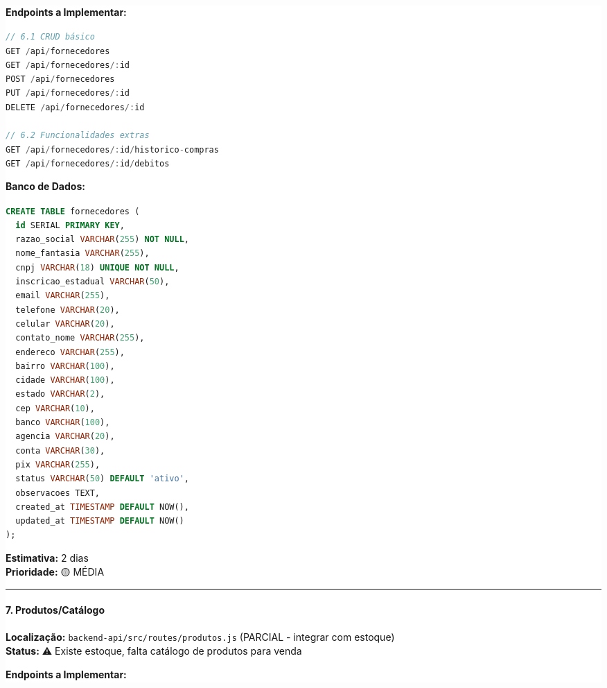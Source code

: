 **Endpoints a Implementar:**

```javascript
// 6.1 CRUD básico
GET /api/fornecedores
GET /api/fornecedores/:id
POST /api/fornecedores
PUT /api/fornecedores/:id
DELETE /api/fornecedores/:id

// 6.2 Funcionalidades extras
GET /api/fornecedores/:id/historico-compras
GET /api/fornecedores/:id/debitos
```

**Banco de Dados:**
```sql
CREATE TABLE fornecedores (
  id SERIAL PRIMARY KEY,
  razao_social VARCHAR(255) NOT NULL,
  nome_fantasia VARCHAR(255),
  cnpj VARCHAR(18) UNIQUE NOT NULL,
  inscricao_estadual VARCHAR(50),
  email VARCHAR(255),
  telefone VARCHAR(20),
  celular VARCHAR(20),
  contato_nome VARCHAR(255),
  endereco VARCHAR(255),
  bairro VARCHAR(100),
  cidade VARCHAR(100),
  estado VARCHAR(2),
  cep VARCHAR(10),
  banco VARCHAR(100),
  agencia VARCHAR(20),
  conta VARCHAR(30),
  pix VARCHAR(255),
  status VARCHAR(50) DEFAULT 'ativo',
  observacoes TEXT,
  created_at TIMESTAMP DEFAULT NOW(),
  updated_at TIMESTAMP DEFAULT NOW()
);
```

**Estimativa:** 2 dias  
**Prioridade:** 🟡 MÉDIA

---

#### 7. Produtos/Catálogo
**Localização:** `backend-api/src/routes/produtos.js` (PARCIAL - integrar com estoque)  
**Status:** ⚠️ Existe estoque, falta catálogo de produtos para venda

**Endpoints a Implementar:**
